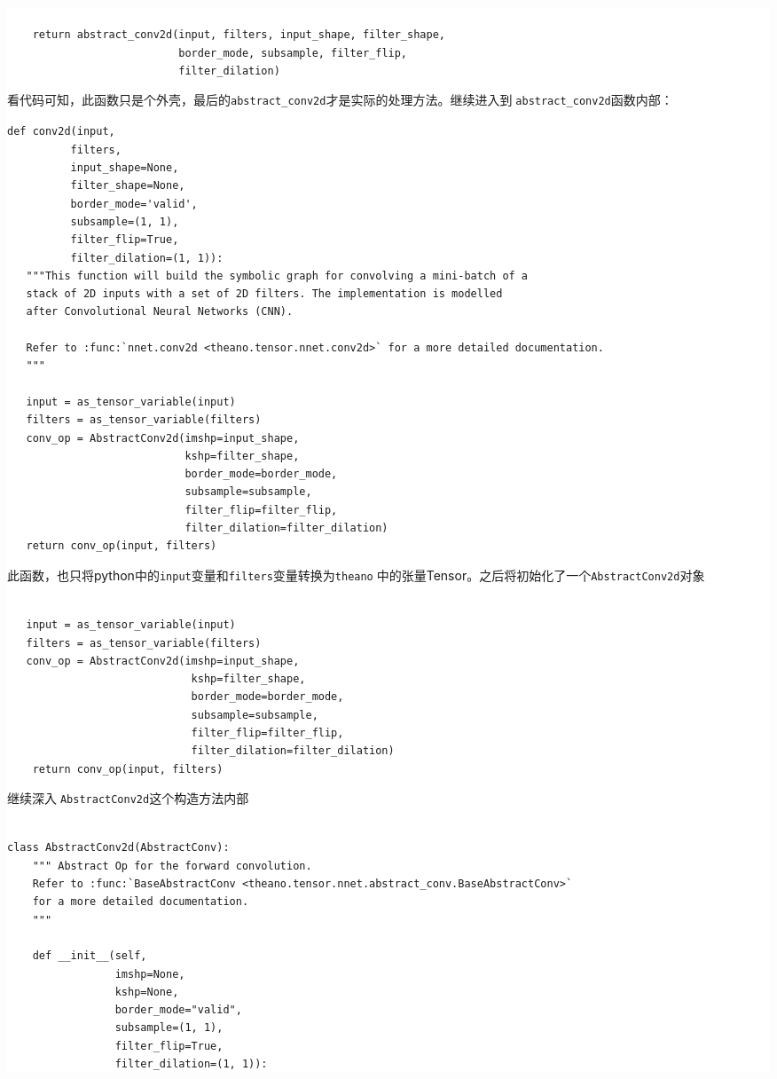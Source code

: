 ```

    return abstract_conv2d(input, filters, input_shape, filter_shape,
                           border_mode, subsample, filter_flip,
                           filter_dilation)
```

看代码可知，此函数只是个外壳，最后的`abstract_conv2d`才是实际的处理方法。继续进入到 `abstract_conv2d`函数内部：

```
def conv2d(input,
          filters,
          input_shape=None,
          filter_shape=None,
          border_mode='valid',
          subsample=(1, 1),
          filter_flip=True,
          filter_dilation=(1, 1)):
   """This function will build the symbolic graph for convolving a mini-batch of a
   stack of 2D inputs with a set of 2D filters. The implementation is modelled
   after Convolutional Neural Networks (CNN).

   Refer to :func:`nnet.conv2d <theano.tensor.nnet.conv2d>` for a more detailed documentation.
   """

   input = as_tensor_variable(input)
   filters = as_tensor_variable(filters)
   conv_op = AbstractConv2d(imshp=input_shape,
                            kshp=filter_shape,
                            border_mode=border_mode,
                            subsample=subsample,
                            filter_flip=filter_flip,
                            filter_dilation=filter_dilation)
   return conv_op(input, filters)
```

此函数，也只将python中的`input`变量和`filters`变量转换为`theano` 中的张量Tensor。之后将初始化了一个`AbstractConv2d`对象

```

   input = as_tensor_variable(input)
   filters = as_tensor_variable(filters)
   conv_op = AbstractConv2d(imshp=input_shape,
                             kshp=filter_shape,
                             border_mode=border_mode,
                             subsample=subsample,
                             filter_flip=filter_flip,
                             filter_dilation=filter_dilation)
    return conv_op(input, filters)
```

继续深入 `AbstractConv2d`这个构造方法内部

```

class AbstractConv2d(AbstractConv):
    """ Abstract Op for the forward convolution.
    Refer to :func:`BaseAbstractConv <theano.tensor.nnet.abstract_conv.BaseAbstractConv>`
    for a more detailed documentation.
    """

    def __init__(self,
                 imshp=None,
                 kshp=None,
                 border_mode="valid",
                 subsample=(1, 1),
                 filter_flip=True,
                 filter_dilation=(1, 1)):
```